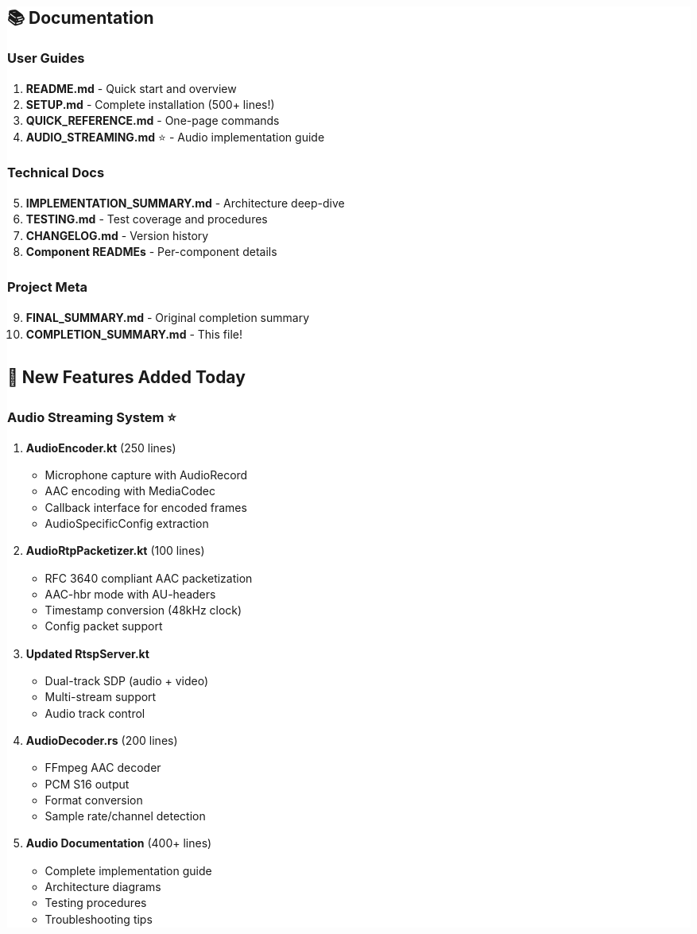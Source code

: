 ## 📚 Documentation

### User Guides
1. **README.md** - Quick start and overview
2. **SETUP.md** - Complete installation (500+ lines!)
3. **QUICK_REFERENCE.md** - One-page commands
4. **AUDIO_STREAMING.md** ⭐ - Audio implementation guide

### Technical Docs
5. **IMPLEMENTATION_SUMMARY.md** - Architecture deep-dive
6. **TESTING.md** - Test coverage and procedures
7. **CHANGELOG.md** - Version history
8. **Component READMEs** - Per-component details

### Project Meta
9. **FINAL_SUMMARY.md** - Original completion summary
10. **COMPLETION_SUMMARY.md** - This file!

## 🎨 New Features Added Today

### Audio Streaming System ⭐

1. **AudioEncoder.kt** (250 lines)
   - Microphone capture with AudioRecord
   - AAC encoding with MediaCodec
   - Callback interface for encoded frames
   - AudioSpecificConfig extraction

2. **AudioRtpPacketizer.kt** (100 lines)
   - RFC 3640 compliant AAC packetization
   - AAC-hbr mode with AU-headers
   - Timestamp conversion (48kHz clock)
   - Config packet support

3. **Updated RtspServer.kt**
   - Dual-track SDP (audio + video)
   - Multi-stream support
   - Audio track control

4. **AudioDecoder.rs** (200 lines)
   - FFmpeg AAC decoder
   - PCM S16 output
   - Format conversion
   - Sample rate/channel detection

5. **Audio Documentation** (400+ lines)
   - Complete implementation guide
   - Architecture diagrams
   - Testing procedures
   - Troubleshooting tips
